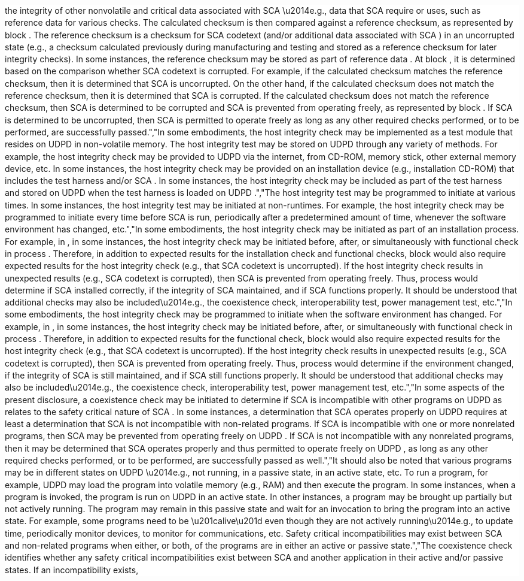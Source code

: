 the integrity of other nonvolatile and critical data associated with SCA \u2014e.g., data that SCA  require or uses, such as reference data for various checks. The calculated checksum is then compared against a reference checksum, as represented by block . The reference checksum is a checksum for SCA  codetext (and\/or additional data associated with SCA ) in an uncorrupted state (e.g., a checksum calculated previously during manufacturing and testing and stored as a reference checksum for later integrity checks). In some instances, the reference checksum may be stored as part of reference data . At block , it is determined based on the comparison whether SCA  codetext is corrupted. For example, if the calculated checksum matches the reference checksum, then it is determined that SCA  is uncorrupted. On the other hand, if the calculated checksum does not match the reference checksum, then it is determined that SCA  is corrupted. If the calculated checksum does not match the reference checksum, then SCA  is determined to be corrupted and SCA  is prevented from operating freely, as represented by block . If SCA  is determined to be uncorrupted, then SCA  is permitted to operate freely as long as any other required checks performed, or to be performed, are successfully passed.","In some embodiments, the host integrity check may be implemented as a test module that resides on UDPD  in non-volatile memory. The host integrity test may be stored on UDPD  through any variety of methods. For example, the host integrity check may be provided to UDPD  via the internet, from CD-ROM, memory stick, other external memory device, etc. In some instances, the host integrity check may be provided on an installation device (e.g., installation CD-ROM) that includes the test harness and\/or SCA . In some instances, the host integrity check may be included as part of the test harness and stored on UDPD  when the test harness is loaded on UDPD .","The host integrity test may be programmed to initiate at various times. In some instances, the host integrity test may be initiated at non-runtimes. For example, the host integrity check may be programmed to initiate every time before SCA  is run, periodically after a predetermined amount of time, whenever the software environment has changed, etc.","In some embodiments, the host integrity check may be initiated as part of an installation process. For example, in , in some instances, the host integrity check may be initiated before, after, or simultaneously with functional check  in process . Therefore, in addition to expected results for the installation check and functional checks, block  would also require expected results for the host integrity check (e.g., that SCA  codetext is uncorrupted). If the host integrity check results in unexpected results (e.g., SCA  codetext is corrupted), then SCA  is prevented from operating freely. Thus, process  would determine if SCA  installed correctly, if the integrity of SCA  maintained, and if SCA  functions properly. It should be understood that additional checks may also be included\u2014e.g., the coexistence check, interoperability test, power management test, etc.","In some embodiments, the host integrity check may be programmed to initiate when the software environment has changed. For example, in , in some instances, the host integrity check may be initiated before, after, or simultaneously with functional check  in process . Therefore, in addition to expected results for the functional check, block  would also require expected results for the host integrity check (e.g., that SCA  codetext is uncorrupted). If the host integrity check results in unexpected results (e.g., SCA  codetext is corrupted), then SCA  is prevented from operating freely. Thus, process  would determine if the environment changed, if the integrity of SCA  is still maintained, and if SCA  still functions properly. It should be understood that additional checks may also be included\u2014e.g., the coexistence check, interoperability test, power management test, etc.","In some aspects of the present disclosure, a coexistence check may be initiated to determine if SCA  is incompatible with other programs on UDPD  as relates to the safety critical nature of SCA . In some instances, a determination that SCA  operates properly on UDPD  requires at least a determination that SCA  is not incompatible with non-related programs. If SCA  is incompatible with one or more nonrelated programs, then SCA  may be prevented from operating freely on UDPD . If SCA  is not incompatible with any nonrelated programs, then it may be determined that SCA  operates properly and thus permitted to operate freely on UDPD , as long as any other required checks performed, or to be performed, are successfully passed as well.","It should also be noted that various programs may be in different states on UDPD \u2014e.g., not running, in a passive state, in an active state, etc. To run a program, for example, UDPD  may load the program into volatile memory (e.g., RAM) and then execute the program. In some instances, when a program is invoked, the program is run on UDPD  in an active state. In other instances, a program may be brought up partially but not actively running. The program may remain in this passive state and wait for an invocation to bring the program into an active state. For example, some programs need to be \u201calive\u201d even though they are not actively running\u2014e.g., to update time, periodically monitor devices, to monitor for communications, etc. Safety critical incompatibilities may exist between SCA  and non-related programs when either, or both, of the programs are in either an active or passive state.","The coexistence check identifies whether any safety critical incompatibilities exist between SCA  and another application in their active and\/or passive states. If an incompatibility exists,